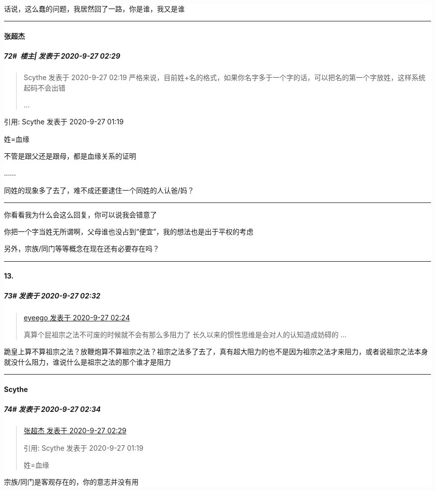 话说，这么蠢的问题，我居然回了一路，你是谁，我又是谁


-----

####  张超杰  
##### 72#         楼主| 发表于 2020-9-27 02:29


<blockquote>Scythe 发表于 2020-9-27 02:19
严格来说，目前姓+名的格式，如果你名字多于一个字的话，可以把名的第一个字放姓，这样系统起码不会出错

 ...</blockquote>
引用: Scythe 发表于 2020-9-27 01:19

姓=血缘


不管是跟父还是跟母，都是血缘关系的证明

……


同姓的现象多了去了，难不成还要逮住一个同姓的人认爸/妈？

----------------------------------------------------------------------------

你看看我为什么会这么回复，你可以说我会错意了


你把一个字当姓无所谓啊，父母谁也没占到“便宜”，我的想法也是出于平权的考虑

另外，宗族/同门等等概念在现在还有必要存在吗？


-----

####  13.  
##### 73#       发表于 2020-9-27 02:32


<blockquote><a href="httphttps://bbs.saraba1st.com/2b/forum.php?mod=redirect&amp;goto=findpost&amp;pid=48867877&amp;ptid=1962105" target="_blank">eyeego 发表于 2020-9-27 02:24</a>

真算个屁祖宗之法不可废的时候就不会有那么多阻力了 长久以来的惯性思维是会对人的认知造成妨碍的 ...</blockquote>
跪皇上算不算祖宗之法？放鞭炮算不算祖宗之法？祖宗之法多了去了，真有超大阻力的也不是因为祖宗之法才来阻力，或者说祖宗之法本身就没什么阻力，谁说什么是祖宗之法的那个谁才是阻力


-----

####  Scythe  
##### 74#       发表于 2020-9-27 02:34


<blockquote><a href="httphttps://bbs.saraba1st.com/2b/forum.php?mod=redirect&amp;goto=findpost&amp;pid=48867893&amp;ptid=1962105" target="_blank">张超杰 发表于 2020-9-27 02:29</a>

引用: Scythe 发表于 2020-9-27 01:19

姓=血缘</blockquote>
宗族/同门是客观存在的，你的意志并没有用
